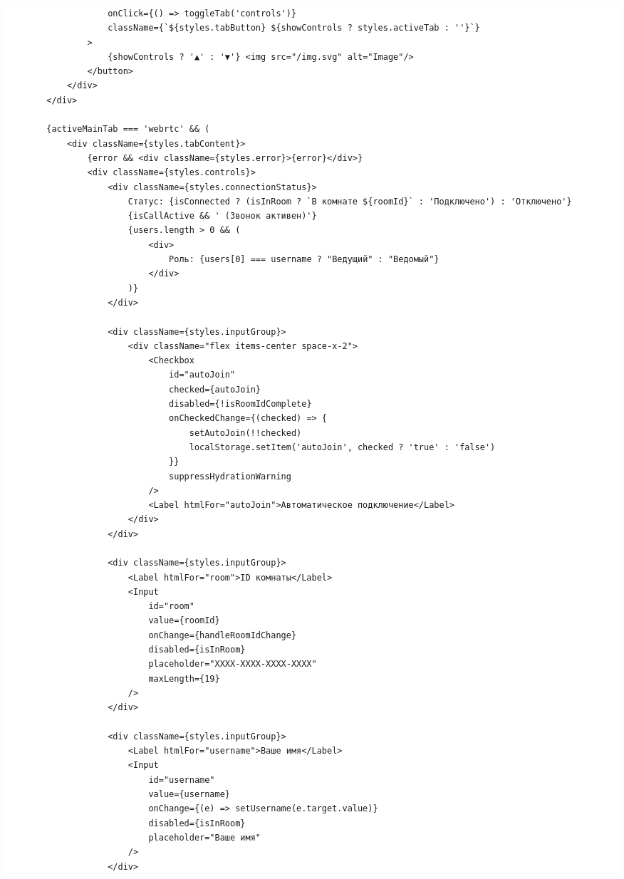                         onClick={() => toggleTab('controls')}
                        className={`${styles.tabButton} ${showControls ? styles.activeTab : ''}`}
                    >
                        {showControls ? '▲' : '▼'} <img src="/img.svg" alt="Image"/>
                    </button>
                </div>
            </div>

            {activeMainTab === 'webrtc' && (
                <div className={styles.tabContent}>
                    {error && <div className={styles.error}>{error}</div>}
                    <div className={styles.controls}>
                        <div className={styles.connectionStatus}>
                            Статус: {isConnected ? (isInRoom ? `В комнате ${roomId}` : 'Подключено') : 'Отключено'}
                            {isCallActive && ' (Звонок активен)'}
                            {users.length > 0 && (
                                <div>
                                    Роль: {users[0] === username ? "Ведущий" : "Ведомый"}
                                </div>
                            )}
                        </div>

                        <div className={styles.inputGroup}>
                            <div className="flex items-center space-x-2">
                                <Checkbox
                                    id="autoJoin"
                                    checked={autoJoin}
                                    disabled={!isRoomIdComplete}
                                    onCheckedChange={(checked) => {
                                        setAutoJoin(!!checked)
                                        localStorage.setItem('autoJoin', checked ? 'true' : 'false')
                                    }}
                                    suppressHydrationWarning
                                />
                                <Label htmlFor="autoJoin">Автоматическое подключение</Label>
                            </div>
                        </div>

                        <div className={styles.inputGroup}>
                            <Label htmlFor="room">ID комнаты</Label>
                            <Input
                                id="room"
                                value={roomId}
                                onChange={handleRoomIdChange}
                                disabled={isInRoom}
                                placeholder="XXXX-XXXX-XXXX-XXXX"
                                maxLength={19}
                            />
                        </div>

                        <div className={styles.inputGroup}>
                            <Label htmlFor="username">Ваше имя</Label>
                            <Input
                                id="username"
                                value={username}
                                onChange={(e) => setUsername(e.target.value)}
                                disabled={isInRoom}
                                placeholder="Ваше имя"
                            />
                        </div>
